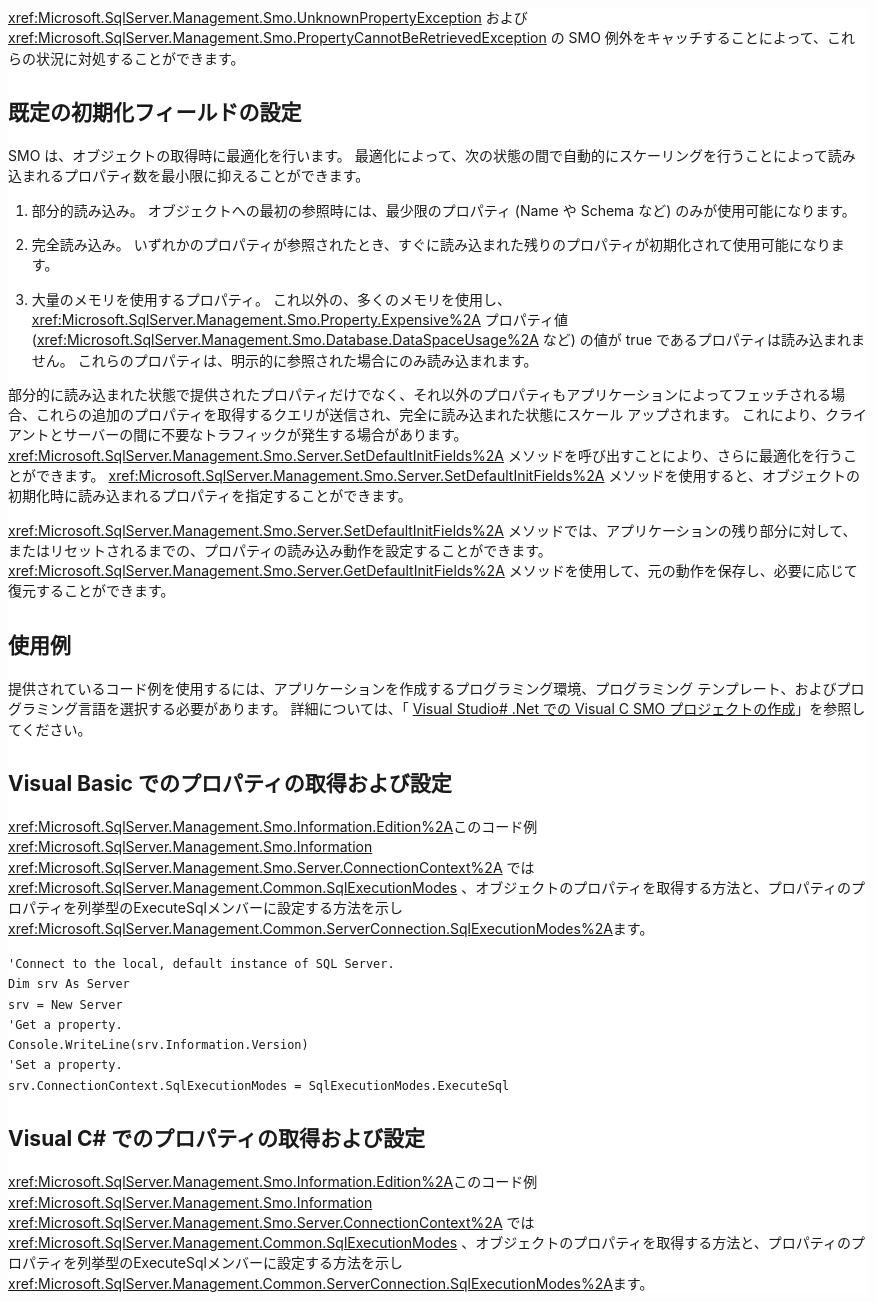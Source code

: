  <xref:Microsoft.SqlServer.Management.Smo.UnknownPropertyException> および <xref:Microsoft.SqlServer.Management.Smo.PropertyCannotBeRetrievedException> の SMO 例外をキャッチすることによって、これらの状況に対処することができます。  
  
## <a name="setting-default-initialization-fields"></a>既定の初期化フィールドの設定  
 SMO は、オブジェクトの取得時に最適化を行います。 最適化によって、次の状態の間で自動的にスケーリングを行うことによって読み込まれるプロパティ数を最小限に抑えることができます。  
  
1.  部分的読み込み。 オブジェクトへの最初の参照時には、最少限のプロパティ (Name や Schema など) のみが使用可能になります。  
  
2.  完全読み込み。 いずれかのプロパティが参照されたとき、すぐに読み込まれた残りのプロパティが初期化されて使用可能になります。  
  
3.  大量のメモリを使用するプロパティ。 これ以外の、多くのメモリを使用し、<xref:Microsoft.SqlServer.Management.Smo.Property.Expensive%2A> プロパティ値 (<xref:Microsoft.SqlServer.Management.Smo.Database.DataSpaceUsage%2A> など) の値が true であるプロパティは読み込まれません。 これらのプロパティは、明示的に参照された場合にのみ読み込まれます。  
  
 部分的に読み込まれた状態で提供されたプロパティだけでなく、それ以外のプロパティもアプリケーションによってフェッチされる場合、これらの追加のプロパティを取得するクエリが送信され、完全に読み込まれた状態にスケール アップされます。 これにより、クライアントとサーバーの間に不要なトラフィックが発生する場合があります。 <xref:Microsoft.SqlServer.Management.Smo.Server.SetDefaultInitFields%2A> メソッドを呼び出すことにより、さらに最適化を行うことができます。 <xref:Microsoft.SqlServer.Management.Smo.Server.SetDefaultInitFields%2A> メソッドを使用すると、オブジェクトの初期化時に読み込まれるプロパティを指定することができます。  
  
 <xref:Microsoft.SqlServer.Management.Smo.Server.SetDefaultInitFields%2A> メソッドでは、アプリケーションの残り部分に対して、またはリセットされるまでの、プロパティの読み込み動作を設定することができます。 <xref:Microsoft.SqlServer.Management.Smo.Server.GetDefaultInitFields%2A> メソッドを使用して、元の動作を保存し、必要に応じて復元することができます。  
  
## <a name="examples"></a>使用例  
提供されているコード例を使用するには、アプリケーションを作成するプログラミング環境、プログラミング テンプレート、およびプログラミング言語を選択する必要があります。 詳細については、「 [Visual Studio&#35; .Net での Visual C SMO プロジェクトの作成](../../../relational-databases/server-management-objects-smo/how-to-create-a-visual-csharp-smo-project-in-visual-studio-net.md)」を参照してください。  

  
## <a name="getting-and-setting-a-property-in-visual-basic"></a>Visual Basic でのプロパティの取得および設定  
 <xref:Microsoft.SqlServer.Management.Smo.Information.Edition%2A>このコード例<xref:Microsoft.SqlServer.Management.Smo.Information> <xref:Microsoft.SqlServer.Management.Smo.Server.ConnectionContext%2A> では<xref:Microsoft.SqlServer.Management.Common.SqlExecutionModes> 、オブジェクトのプロパティを取得する方法と、プロパティのプロパティを列挙型のExecuteSqlメンバーに設定する方法を示し<xref:Microsoft.SqlServer.Management.Common.ServerConnection.SqlExecutionModes%2A>ます。  
  
```VBNET
'Connect to the local, default instance of SQL Server.
Dim srv As Server
srv = New Server
'Get a property.
Console.WriteLine(srv.Information.Version)
'Set a property.
srv.ConnectionContext.SqlExecutionModes = SqlExecutionModes.ExecuteSql
```
  
## <a name="getting-and-setting-a-property-in-visual-c"></a>Visual C# でのプロパティの取得および設定  
 <xref:Microsoft.SqlServer.Management.Smo.Information.Edition%2A>このコード例<xref:Microsoft.SqlServer.Management.Smo.Information> <xref:Microsoft.SqlServer.Management.Smo.Server.ConnectionContext%2A> では<xref:Microsoft.SqlServer.Management.Common.SqlExecutionModes> 、オブジェクトのプロパティを取得する方法と、プロパティのプロパティを列挙型のExecuteSqlメンバーに設定する方法を示し<xref:Microsoft.SqlServer.Management.Common.ServerConnection.SqlExecutionModes%2A>ます。  
  